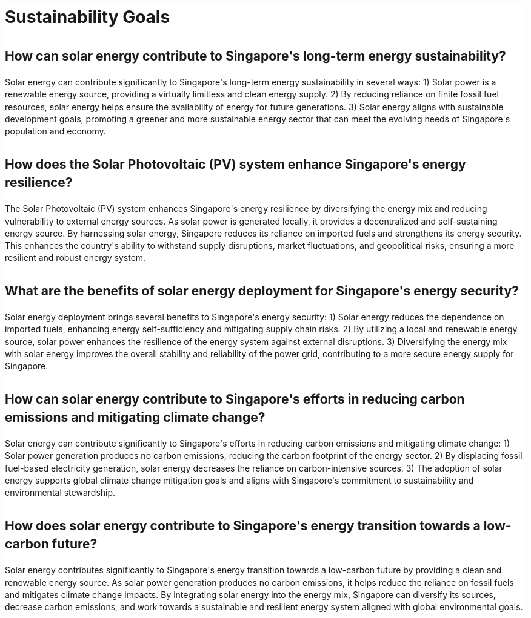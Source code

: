 
# Sustainability Goals

## How can solar energy contribute to Singapore's long-term energy sustainability?

Solar energy can contribute significantly to Singapore's long-term energy sustainability in several ways: 1) Solar power is a renewable energy source, providing a virtually limitless and clean energy supply. 2) By reducing reliance on finite fossil fuel resources, solar energy helps ensure the availability of energy for future generations. 3) Solar energy aligns with sustainable development goals, promoting a greener and more sustainable energy sector that can meet the evolving needs of Singapore's population and economy.

## How does the Solar Photovoltaic (PV) system enhance Singapore's energy resilience?

The Solar Photovoltaic (PV) system enhances Singapore's energy resilience by diversifying the energy mix and reducing vulnerability to external energy sources. As solar power is generated locally, it provides a decentralized and self-sustaining energy source. By harnessing solar energy, Singapore reduces its reliance on imported fuels and strengthens its energy security. This enhances the country's ability to withstand supply disruptions, market fluctuations, and geopolitical risks, ensuring a more resilient and robust energy system.

## What are the benefits of solar energy deployment for Singapore's energy security?

Solar energy deployment brings several benefits to Singapore's energy security: 1) Solar energy reduces the dependence on imported fuels, enhancing energy self-sufficiency and mitigating supply chain risks. 2) By utilizing a local and renewable energy source, solar power enhances the resilience of the energy system against external disruptions. 3) Diversifying the energy mix with solar energy improves the overall stability and reliability of the power grid, contributing to a more secure energy supply for Singapore.

## How can solar energy contribute to Singapore's efforts in reducing carbon emissions and mitigating climate change?

Solar energy can contribute significantly to Singapore's efforts in reducing carbon emissions and mitigating climate change: 1) Solar power generation produces no carbon emissions, reducing the carbon footprint of the energy sector. 2) By displacing fossil fuel-based electricity generation, solar energy decreases the reliance on carbon-intensive sources. 3) The adoption of solar energy supports global climate change mitigation goals and aligns with Singapore's commitment to sustainability and environmental stewardship.

## How does solar energy contribute to Singapore's energy transition towards a low-carbon future?

Solar energy contributes significantly to Singapore's energy transition towards a low-carbon future by providing a clean and renewable energy source. As solar power generation produces no carbon emissions, it helps reduce the reliance on fossil fuels and mitigates climate change impacts. By integrating solar energy into the energy mix, Singapore can diversify its sources, decrease carbon emissions, and work towards a sustainable and resilient energy system aligned with global environmental goals.
